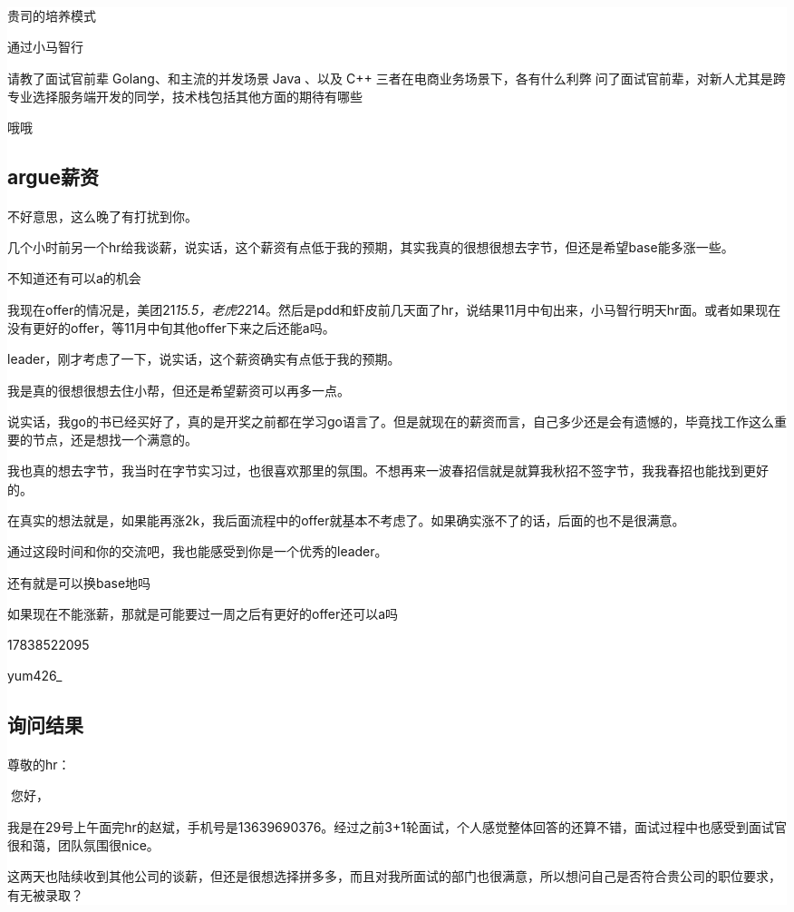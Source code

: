 贵司的培养模式

通过小马智行



请教了面试官前辈 Golang、和主流的并发场景 Java 、以及 C++ 三者在电商业务场景下，各有什么利弊
问了面试官前辈，对新人尤其是跨专业选择服务端开发的同学，技术栈包括其他方面的期待有哪些



哦哦





## argue薪资

不好意思，这么晚了有打扰到你。

几个小时前另一个hr给我谈薪，说实话，这个薪资有点低于我的预期，其实我真的很想很想去字节，但还是希望base能多涨一些。

不知道还有可以a的机会

我现在offer的情况是，美团21*15.5，老虎22*14。然后是pdd和虾皮前几天面了hr，说结果11月中旬出来，小马智行明天hr面。或者如果现在没有更好的offer，等11月中旬其他offer下来之后还能a吗。

leader，刚才考虑了一下，说实话，这个薪资确实有点低于我的预期。

我是真的很想很想去住小帮，但还是希望薪资可以再多一点。

说实话，我go的书已经买好了，真的是开奖之前都在学习go语言了。但是就现在的薪资而言，自己多少还是会有遗憾的，毕竟找工作这么重要的节点，还是想找一个满意的。

我也真的想去字节，我当时在字节实习过，也很喜欢那里的氛围。不想再来一波春招信就是就算我秋招不签字节，我我春招也能找到更好的。

在真实的想法就是，如果能再涨2k，我后面流程中的offer就基本不考虑了。如果确实涨不了的话，后面的也不是很满意。

通过这段时间和你的交流吧，我也能感受到你是一个优秀的leader。

还有就是可以换base地吗 

如果现在不能涨薪，那就是可能要过一周之后有更好的offer还可以a吗





17838522095



yum426_



## 询问结果



尊敬的hr：

​    您好，

​    我是在29号上午面完hr的赵斌，手机号是13639690376。经过之前3+1轮面试，个人感觉整体回答的还算不错，面试过程中也感受到面试官很和蔼，团队氛围很nice。

​    这两天也陆续收到其他公司的谈薪，但还是很想选择拼多多，而且对我所面试的部门也很满意，所以想问自己是否符合贵公司的职位要求，有无被录取？
